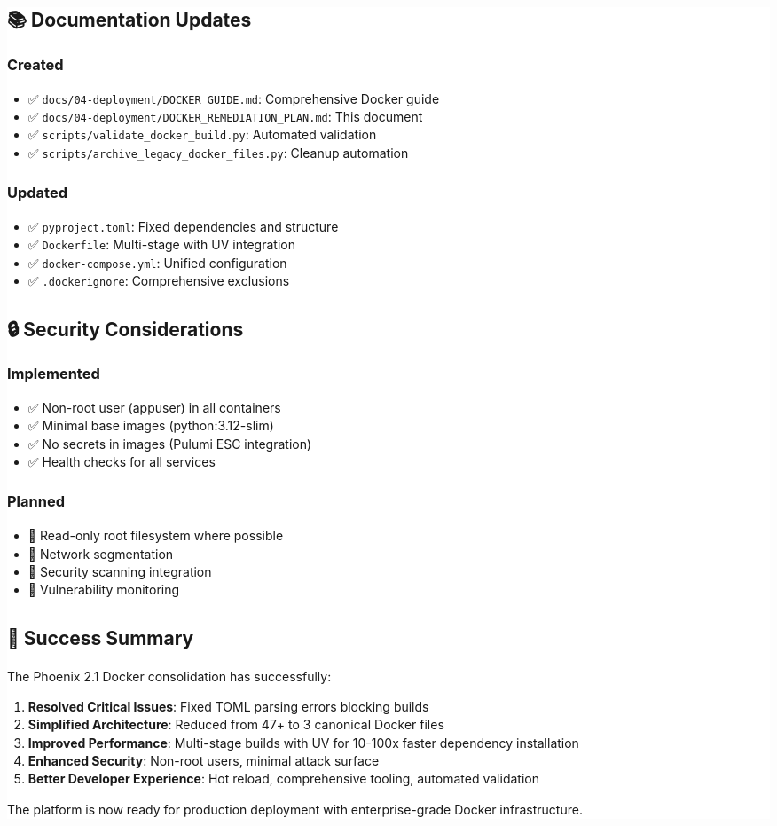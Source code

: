 ## 📚 **Documentation Updates**

### **Created**
- ✅ `docs/04-deployment/DOCKER_GUIDE.md`: Comprehensive Docker guide
- ✅ `docs/04-deployment/DOCKER_REMEDIATION_PLAN.md`: This document
- ✅ `scripts/validate_docker_build.py`: Automated validation
- ✅ `scripts/archive_legacy_docker_files.py`: Cleanup automation

### **Updated**
- ✅ `pyproject.toml`: Fixed dependencies and structure
- ✅ `Dockerfile`: Multi-stage with UV integration
- ✅ `docker-compose.yml`: Unified configuration
- ✅ `.dockerignore`: Comprehensive exclusions

## 🔒 **Security Considerations**

### **Implemented**
- ✅ Non-root user (appuser) in all containers
- ✅ Minimal base images (python:3.12-slim)
- ✅ No secrets in images (Pulumi ESC integration)
- ✅ Health checks for all services

### **Planned**
- 📅 Read-only root filesystem where possible
- 📅 Network segmentation
- 📅 Security scanning integration
- 📅 Vulnerability monitoring

## 🎉 **Success Summary**

The Phoenix 2.1 Docker consolidation has successfully:

1. **Resolved Critical Issues**: Fixed TOML parsing errors blocking builds
2. **Simplified Architecture**: Reduced from 47+ to 3 canonical Docker files
3. **Improved Performance**: Multi-stage builds with UV for 10-100x faster dependency installation
4. **Enhanced Security**: Non-root users, minimal attack surface
5. **Better Developer Experience**: Hot reload, comprehensive tooling, automated validation

The platform is now ready for production deployment with enterprise-grade Docker infrastructure. 